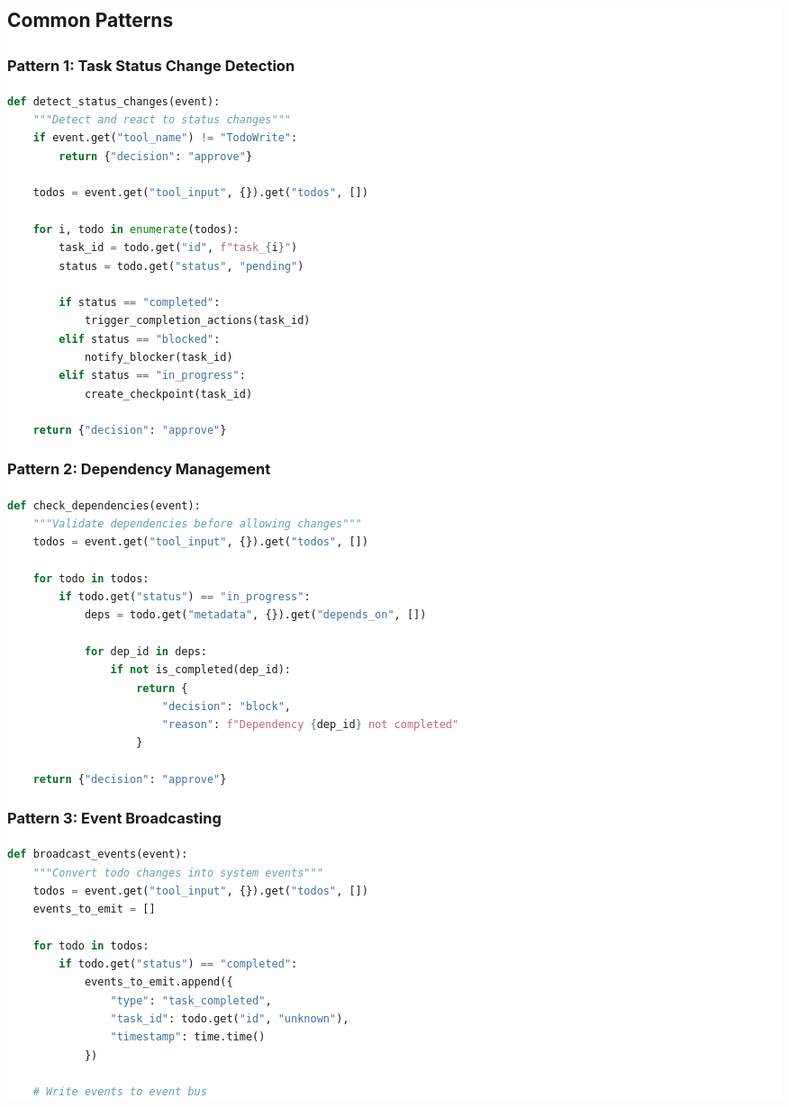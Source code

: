 ## Common Patterns

### Pattern 1: Task Status Change Detection

```python
def detect_status_changes(event):
    """Detect and react to status changes"""
    if event.get("tool_name") != "TodoWrite":
        return {"decision": "approve"}
    
    todos = event.get("tool_input", {}).get("todos", [])
    
    for i, todo in enumerate(todos):
        task_id = todo.get("id", f"task_{i}")
        status = todo.get("status", "pending")
        
        if status == "completed":
            trigger_completion_actions(task_id)
        elif status == "blocked":
            notify_blocker(task_id)
        elif status == "in_progress":
            create_checkpoint(task_id)
    
    return {"decision": "approve"}
```

### Pattern 2: Dependency Management

```python
def check_dependencies(event):
    """Validate dependencies before allowing changes"""
    todos = event.get("tool_input", {}).get("todos", [])
    
    for todo in todos:
        if todo.get("status") == "in_progress":
            deps = todo.get("metadata", {}).get("depends_on", [])
            
            for dep_id in deps:
                if not is_completed(dep_id):
                    return {
                        "decision": "block",
                        "reason": f"Dependency {dep_id} not completed"
                    }
    
    return {"decision": "approve"}
```

### Pattern 3: Event Broadcasting

```python
def broadcast_events(event):
    """Convert todo changes into system events"""
    todos = event.get("tool_input", {}).get("todos", [])
    events_to_emit = []
    
    for todo in todos:
        if todo.get("status") == "completed":
            events_to_emit.append({
                "type": "task_completed",
                "task_id": todo.get("id", "unknown"),
                "timestamp": time.time()
            })
    
    # Write events to event bus
```